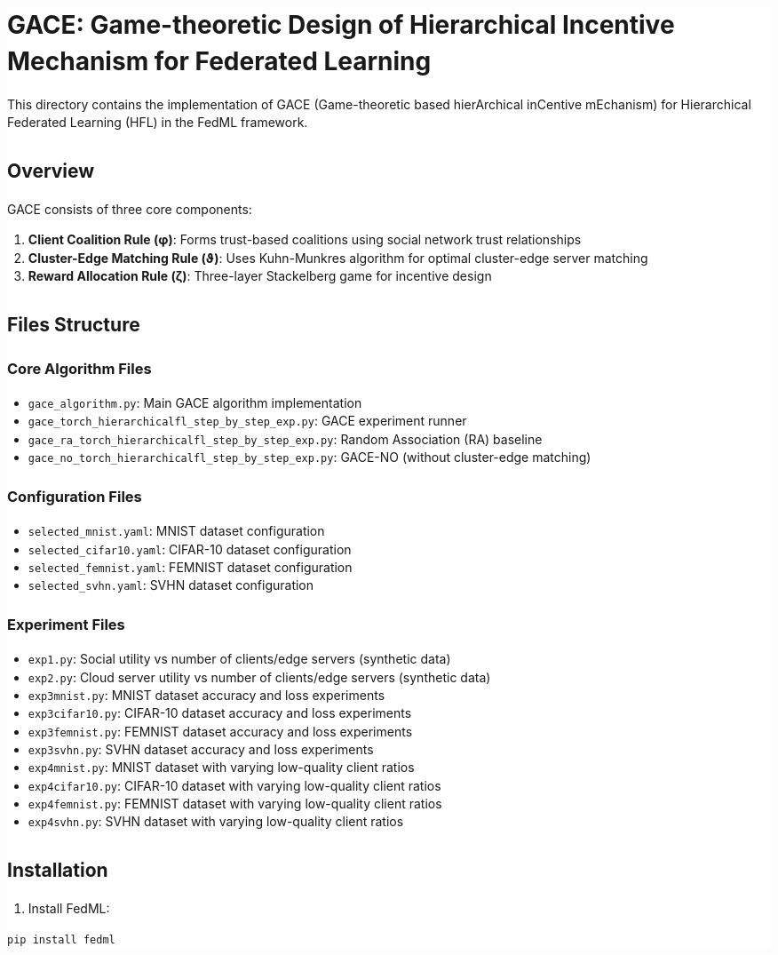 # GACE: Game-theoretic Design of Hierarchical Incentive Mechanism for Federated Learning

This directory contains the implementation of GACE (Game-theoretic based hierArchical inCentive mEchanism) for Hierarchical Federated Learning (HFL) in the FedML framework.

## Overview

GACE consists of three core components:

1. **Client Coalition Rule (φ)**: Forms trust-based coalitions using social network trust relationships
2. **Cluster-Edge Matching Rule (ϑ)**: Uses Kuhn-Munkres algorithm for optimal cluster-edge server matching
3. **Reward Allocation Rule (ζ)**: Three-layer Stackelberg game for incentive design

## Files Structure

### Core Algorithm Files
- `gace_algorithm.py`: Main GACE algorithm implementation
- `gace_torch_hierarchicalfl_step_by_step_exp.py`: GACE experiment runner
- `gace_ra_torch_hierarchicalfl_step_by_step_exp.py`: Random Association (RA) baseline
- `gace_no_torch_hierarchicalfl_step_by_step_exp.py`: GACE-NO (without cluster-edge matching)

### Configuration Files
- `selected_mnist.yaml`: MNIST dataset configuration
- `selected_cifar10.yaml`: CIFAR-10 dataset configuration
- `selected_femnist.yaml`: FEMNIST dataset configuration
- `selected_svhn.yaml`: SVHN dataset configuration

### Experiment Files
- `exp1.py`: Social utility vs number of clients/edge servers (synthetic data)
- `exp2.py`: Cloud server utility vs number of clients/edge servers (synthetic data)
- `exp3mnist.py`: MNIST dataset accuracy and loss experiments
- `exp3cifar10.py`: CIFAR-10 dataset accuracy and loss experiments
- `exp3femnist.py`: FEMNIST dataset accuracy and loss experiments
- `exp3svhn.py`: SVHN dataset accuracy and loss experiments
- `exp4mnist.py`: MNIST dataset with varying low-quality client ratios
- `exp4cifar10.py`: CIFAR-10 dataset with varying low-quality client ratios
- `exp4femnist.py`: FEMNIST dataset with varying low-quality client ratios
- `exp4svhn.py`: SVHN dataset with varying low-quality client ratios

## Installation

1. Install FedML:
```bash
pip install fedml
```
